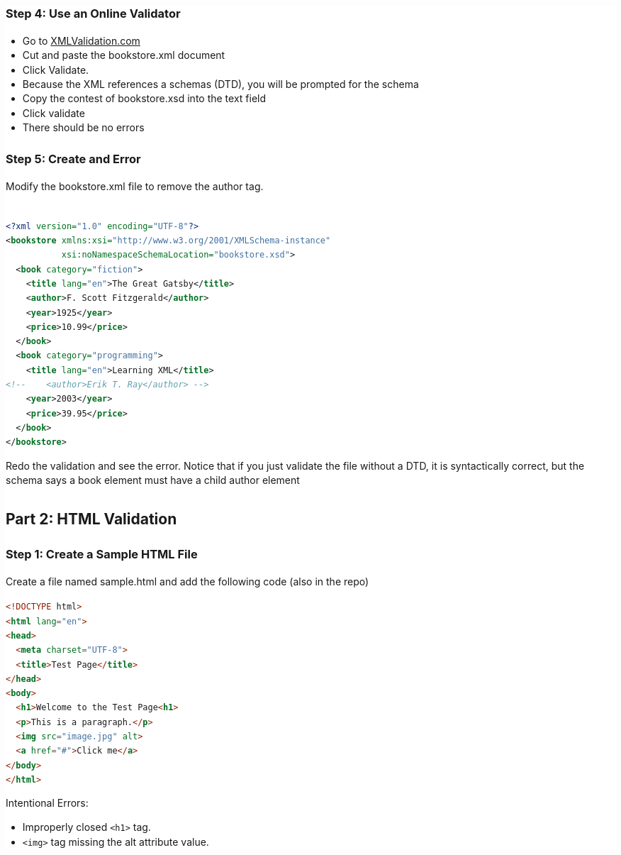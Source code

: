 ### Step 4: Use an Online Validator

- Go to [XMLValidation.com]()
- Cut and paste the bookstore.xml document
- Click Validate.
- Because the XML references a schemas (DTD), you will be prompted for the schema
- Copy the contest of bookstore.xsd into the text field
- Click validate
- There should be no errors

### Step 5: Create and Error

Modify the bookstore.xml file to remove the author tag.

```xml

<?xml version="1.0" encoding="UTF-8"?>
<bookstore xmlns:xsi="http://www.w3.org/2001/XMLSchema-instance"
           xsi:noNamespaceSchemaLocation="bookstore.xsd">
  <book category="fiction">
    <title lang="en">The Great Gatsby</title>
    <author>F. Scott Fitzgerald</author>
    <year>1925</year>
    <price>10.99</price>
  </book>
  <book category="programming">
    <title lang="en">Learning XML</title>
<!--    <author>Erik T. Ray</author> -->
    <year>2003</year>
    <price>39.95</price>
  </book>
</bookstore>
```

Redo the validation and see the error. Notice that if you just validate the file without a DTD, it is syntactically correct, but the schema says a book element must have a child author element

## Part 2: HTML Validation

### Step 1: Create a Sample HTML File

Create a file named sample.html and add the following code (also in the repo)

```html
<!DOCTYPE html>
<html lang="en">
<head>
  <meta charset="UTF-8">
  <title>Test Page</title>
</head>
<body>
  <h1>Welcome to the Test Page<h1>
  <p>This is a paragraph.</p>
  <img src="image.jpg" alt>
  <a href="#">Click me</a>
</body>
</html>
```
Intentional Errors:
- Improperly closed `<h1>` tag.
- `<img>` tag missing the alt attribute value.
